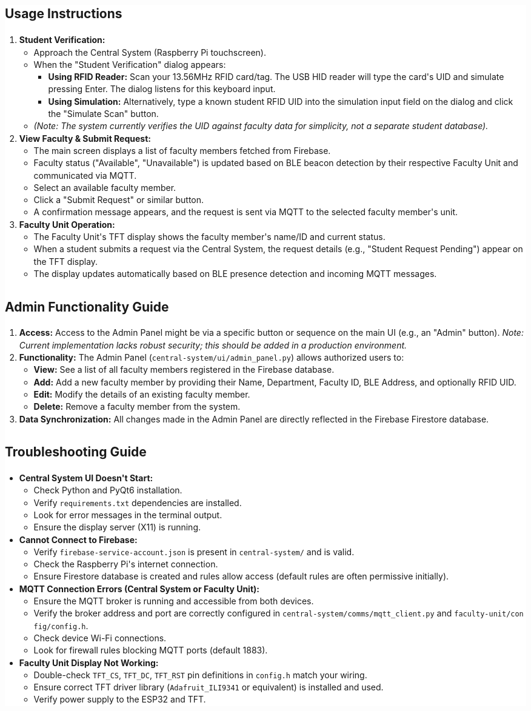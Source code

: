 ## Usage Instructions

1.  **Student Verification:**
    *   Approach the Central System (Raspberry Pi touchscreen).
    *   When the "Student Verification" dialog appears:
        *   **Using RFID Reader:** Scan your 13.56MHz RFID card/tag. The USB HID reader will type the card's UID and simulate pressing Enter. The dialog listens for this keyboard input.
        *   **Using Simulation:** Alternatively, type a known student RFID UID into the simulation input field on the dialog and click the "Simulate Scan" button.
    *   *(Note: The system currently verifies the UID against faculty data for simplicity, not a separate student database).*
2.  **View Faculty & Submit Request:**
    *   The main screen displays a list of faculty members fetched from Firebase.
    *   Faculty status ("Available", "Unavailable") is updated based on BLE beacon detection by their respective Faculty Unit and communicated via MQTT.
    *   Select an available faculty member.
    *   Click a "Submit Request" or similar button.
    *   A confirmation message appears, and the request is sent via MQTT to the selected faculty member's unit.
3.  **Faculty Unit Operation:**
    *   The Faculty Unit's TFT display shows the faculty member's name/ID and current status.
    *   When a student submits a request via the Central System, the request details (e.g., "Student Request Pending") appear on the TFT display.
    *   The display updates automatically based on BLE presence detection and incoming MQTT messages.

## Admin Functionality Guide

1.  **Access:** Access to the Admin Panel might be via a specific button or sequence on the main UI (e.g., an "Admin" button). *Note: Current implementation lacks robust security; this should be added in a production environment.*
2.  **Functionality:** The Admin Panel (`central-system/ui/admin_panel.py`) allows authorized users to:
    *   **View:** See a list of all faculty members registered in the Firebase database.
    *   **Add:** Add a new faculty member by providing their Name, Department, Faculty ID, BLE Address, and optionally RFID UID.
    *   **Edit:** Modify the details of an existing faculty member.
    *   **Delete:** Remove a faculty member from the system.
3.  **Data Synchronization:** All changes made in the Admin Panel are directly reflected in the Firebase Firestore database.

## Troubleshooting Guide

*   **Central System UI Doesn't Start:**
    *   Check Python and PyQt6 installation.
    *   Verify `requirements.txt` dependencies are installed.
    *   Look for error messages in the terminal output.
    *   Ensure the display server (X11) is running.
*   **Cannot Connect to Firebase:**
    *   Verify `firebase-service-account.json` is present in `central-system/` and is valid.
    *   Check the Raspberry Pi's internet connection.
    *   Ensure Firestore database is created and rules allow access (default rules are often permissive initially).
*   **MQTT Connection Errors (Central System or Faculty Unit):**
    *   Ensure the MQTT broker is running and accessible from both devices.
    *   Verify the broker address and port are correctly configured in `central-system/comms/mqtt_client.py` and `faculty-unit/config/config.h`.
    *   Check device Wi-Fi connections.
    *   Look for firewall rules blocking MQTT ports (default 1883).
*   **Faculty Unit Display Not Working:**
    *   Double-check `TFT_CS`, `TFT_DC`, `TFT_RST` pin definitions in `config.h` match your wiring.
    *   Ensure correct TFT driver library (`Adafruit_ILI9341` or equivalent) is installed and used.
    *   Verify power supply to the ESP32 and TFT.